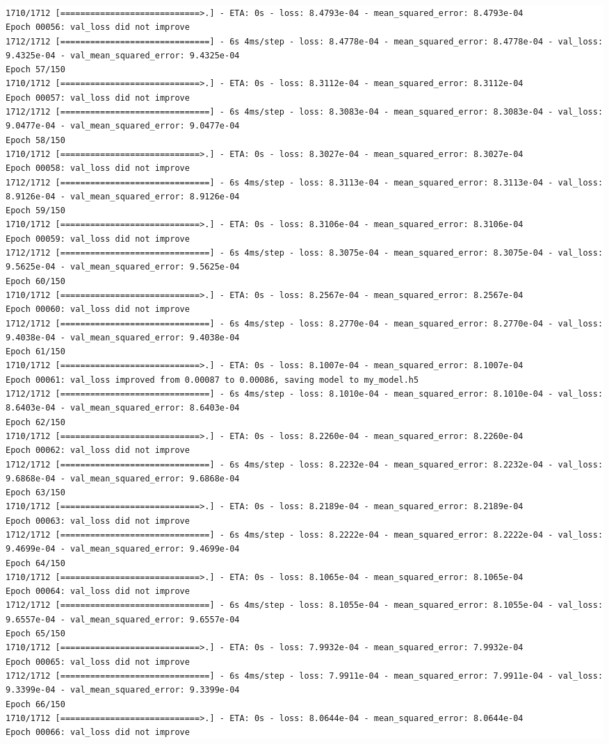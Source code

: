     1710/1712 [============================>.] - ETA: 0s - loss: 8.4793e-04 - mean_squared_error: 8.4793e-04
    Epoch 00056: val_loss did not improve
    1712/1712 [==============================] - 6s 4ms/step - loss: 8.4778e-04 - mean_squared_error: 8.4778e-04 - val_loss: 9.4325e-04 - val_mean_squared_error: 9.4325e-04
    Epoch 57/150
    1710/1712 [============================>.] - ETA: 0s - loss: 8.3112e-04 - mean_squared_error: 8.3112e-04
    Epoch 00057: val_loss did not improve
    1712/1712 [==============================] - 6s 4ms/step - loss: 8.3083e-04 - mean_squared_error: 8.3083e-04 - val_loss: 9.0477e-04 - val_mean_squared_error: 9.0477e-04
    Epoch 58/150
    1710/1712 [============================>.] - ETA: 0s - loss: 8.3027e-04 - mean_squared_error: 8.3027e-04
    Epoch 00058: val_loss did not improve
    1712/1712 [==============================] - 6s 4ms/step - loss: 8.3113e-04 - mean_squared_error: 8.3113e-04 - val_loss: 8.9126e-04 - val_mean_squared_error: 8.9126e-04
    Epoch 59/150
    1710/1712 [============================>.] - ETA: 0s - loss: 8.3106e-04 - mean_squared_error: 8.3106e-04
    Epoch 00059: val_loss did not improve
    1712/1712 [==============================] - 6s 4ms/step - loss: 8.3075e-04 - mean_squared_error: 8.3075e-04 - val_loss: 9.5625e-04 - val_mean_squared_error: 9.5625e-04
    Epoch 60/150
    1710/1712 [============================>.] - ETA: 0s - loss: 8.2567e-04 - mean_squared_error: 8.2567e-04
    Epoch 00060: val_loss did not improve
    1712/1712 [==============================] - 6s 4ms/step - loss: 8.2770e-04 - mean_squared_error: 8.2770e-04 - val_loss: 9.4038e-04 - val_mean_squared_error: 9.4038e-04
    Epoch 61/150
    1710/1712 [============================>.] - ETA: 0s - loss: 8.1007e-04 - mean_squared_error: 8.1007e-04
    Epoch 00061: val_loss improved from 0.00087 to 0.00086, saving model to my_model.h5
    1712/1712 [==============================] - 6s 4ms/step - loss: 8.1010e-04 - mean_squared_error: 8.1010e-04 - val_loss: 8.6403e-04 - val_mean_squared_error: 8.6403e-04
    Epoch 62/150
    1710/1712 [============================>.] - ETA: 0s - loss: 8.2260e-04 - mean_squared_error: 8.2260e-04
    Epoch 00062: val_loss did not improve
    1712/1712 [==============================] - 6s 4ms/step - loss: 8.2232e-04 - mean_squared_error: 8.2232e-04 - val_loss: 9.6868e-04 - val_mean_squared_error: 9.6868e-04
    Epoch 63/150
    1710/1712 [============================>.] - ETA: 0s - loss: 8.2189e-04 - mean_squared_error: 8.2189e-04
    Epoch 00063: val_loss did not improve
    1712/1712 [==============================] - 6s 4ms/step - loss: 8.2222e-04 - mean_squared_error: 8.2222e-04 - val_loss: 9.4699e-04 - val_mean_squared_error: 9.4699e-04
    Epoch 64/150
    1710/1712 [============================>.] - ETA: 0s - loss: 8.1065e-04 - mean_squared_error: 8.1065e-04
    Epoch 00064: val_loss did not improve
    1712/1712 [==============================] - 6s 4ms/step - loss: 8.1055e-04 - mean_squared_error: 8.1055e-04 - val_loss: 9.6557e-04 - val_mean_squared_error: 9.6557e-04
    Epoch 65/150
    1710/1712 [============================>.] - ETA: 0s - loss: 7.9932e-04 - mean_squared_error: 7.9932e-04
    Epoch 00065: val_loss did not improve
    1712/1712 [==============================] - 6s 4ms/step - loss: 7.9911e-04 - mean_squared_error: 7.9911e-04 - val_loss: 9.3399e-04 - val_mean_squared_error: 9.3399e-04
    Epoch 66/150
    1710/1712 [============================>.] - ETA: 0s - loss: 8.0644e-04 - mean_squared_error: 8.0644e-04
    Epoch 00066: val_loss did not improve